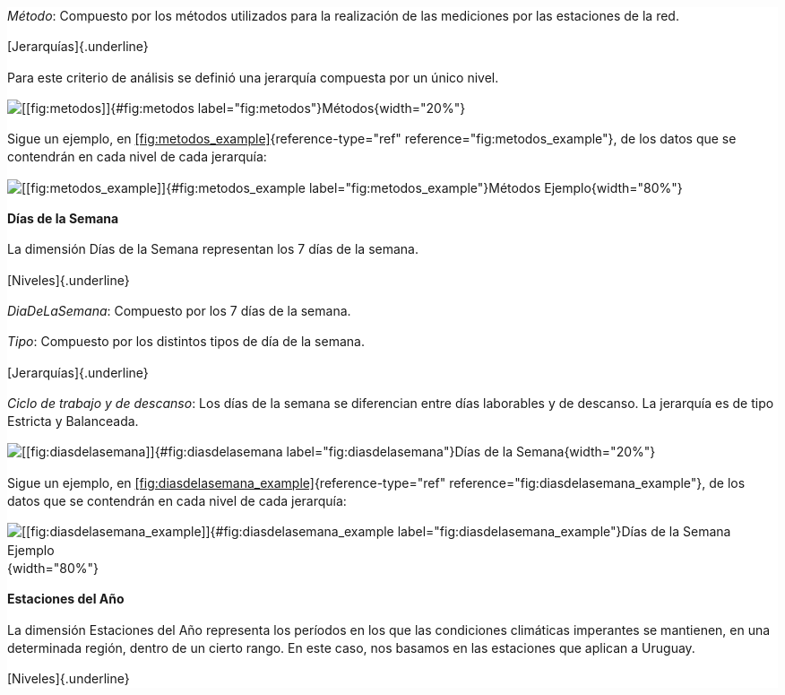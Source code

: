*Método*: Compuesto por los métodos utilizados para la realización de
las mediciones por las estaciones de la red.

[Jerarquías]{.underline}

Para este criterio de análisis se definió una jerarquía compuesta por un
único nivel.

![\[\[fig:metodos\]\]{#fig:metodos
label="fig:metodos"}Métodos](Imagenes/metodos.png){width="20%"}

Sigue un ejemplo, en
[\[fig:metodos\_example\]](#fig:metodos_example){reference-type="ref"
reference="fig:metodos_example"}, de los datos que se contendrán en cada
nivel de cada jerarquía:

![\[\[fig:metodos\_example\]\]{#fig:metodos_example
label="fig:metodos_example"}Métodos
Ejemplo](Imagenes/metodos_example.png){width="80%"}

**Días de la Semana**

La dimensión Días de la Semana representan los 7 días de la semana.

[Niveles]{.underline}

*DiaDeLaSemana*: Compuesto por los 7 días de la semana.

*Tipo*: Compuesto por los distintos tipos de día de la semana.

[Jerarquías]{.underline}

*Ciclo de trabajo y de descanso*: Los días de la semana se diferencian
entre días laborables y de descanso. La jerarquía es de tipo Estricta y
Balanceada.

![\[\[fig:diasdelasemana\]\]{#fig:diasdelasemana
label="fig:diasdelasemana"}Días de la
Semana](Imagenes/diasdelasemana.png){width="20%"}

Sigue un ejemplo, en
[\[fig:diasdelasemana\_example\]](#fig:diasdelasemana_example){reference-type="ref"
reference="fig:diasdelasemana_example"}, de los datos que se contendrán
en cada nivel de cada jerarquía:

![\[\[fig:diasdelasemana\_example\]\]{#fig:diasdelasemana_example
label="fig:diasdelasemana_example"}Días de la Semana
Ejemplo](Imagenes/diasdelasemana_example.png){width="80%"}

**Estaciones del Año**

La dimensión Estaciones del Año representa los períodos en los que las
condiciones climáticas imperantes se mantienen, en una determinada
región, dentro de un cierto rango. En este caso, nos basamos en las
estaciones que aplican a Uruguay.

[Niveles]{.underline}
